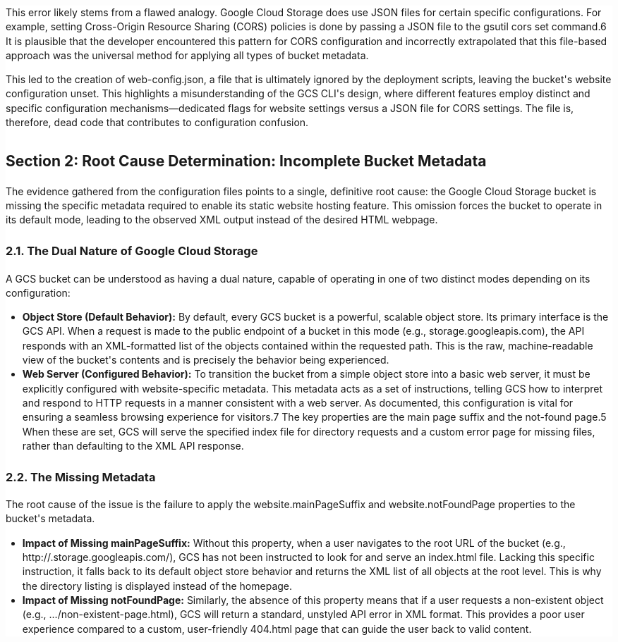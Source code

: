 This error likely stems from a flawed analogy. Google Cloud Storage does use JSON files for certain specific configurations. For example, setting Cross-Origin Resource Sharing (CORS) policies is done by passing a JSON file to the gsutil cors set command.6 It is plausible that the developer encountered this pattern for CORS configuration and incorrectly extrapolated that this file-based approach was the universal method for applying all types of bucket metadata.

This led to the creation of web-config.json, a file that is ultimately ignored by the deployment scripts, leaving the bucket's website configuration unset. This highlights a misunderstanding of the GCS CLI's design, where different features employ distinct and specific configuration mechanisms—dedicated flags for website settings versus a JSON file for CORS settings. The file is, therefore, dead code that contributes to configuration confusion.

## **Section 2: Root Cause Determination: Incomplete Bucket Metadata**

The evidence gathered from the configuration files points to a single, definitive root cause: the Google Cloud Storage bucket is missing the specific metadata required to enable its static website hosting feature. This omission forces the bucket to operate in its default mode, leading to the observed XML output instead of the desired HTML webpage.

### **2.1. The Dual Nature of Google Cloud Storage**

A GCS bucket can be understood as having a dual nature, capable of operating in one of two distinct modes depending on its configuration:

* **Object Store (Default Behavior):** By default, every GCS bucket is a powerful, scalable object store. Its primary interface is the GCS API. When a request is made to the public endpoint of a bucket in this mode (e.g., storage.googleapis.com), the API responds with an XML-formatted list of the objects contained within the requested path. This is the raw, machine-readable view of the bucket's contents and is precisely the behavior being experienced.  
* **Web Server (Configured Behavior):** To transition the bucket from a simple object store into a basic web server, it must be explicitly configured with website-specific metadata. This metadata acts as a set of instructions, telling GCS how to interpret and respond to HTTP requests in a manner consistent with a web server. As documented, this configuration is vital for ensuring a seamless browsing experience for visitors.7 The key properties are the main page suffix and the not-found page.5 When these are set, GCS will serve the specified index file for directory requests and a custom error page for missing files, rather than defaulting to the XML API response.

### **2.2. The Missing Metadata**

The root cause of the issue is the failure to apply the website.mainPageSuffix and website.notFoundPage properties to the bucket's metadata.

* **Impact of Missing mainPageSuffix:** Without this property, when a user navigates to the root URL of the bucket (e.g., http://.storage.googleapis.com/), GCS has not been instructed to look for and serve an index.html file. Lacking this specific instruction, it falls back to its default object store behavior and returns the XML list of all objects at the root level. This is why the directory listing is displayed instead of the homepage.  
* **Impact of Missing notFoundPage:** Similarly, the absence of this property means that if a user requests a non-existent object (e.g., .../non-existent-page.html), GCS will return a standard, unstyled API error in XML format. This provides a poor user experience compared to a custom, user-friendly 404.html page that can guide the user back to valid content.
